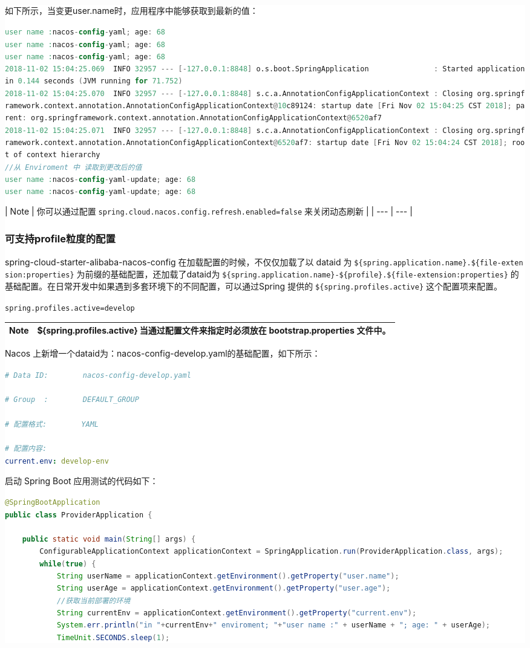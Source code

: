 ```java
```

如下所示，当变更user.name时，应用程序中能够获取到最新的值：

```verilog
user name :nacos-config-yaml; age: 68
user name :nacos-config-yaml; age: 68
user name :nacos-config-yaml; age: 68
2018-11-02 15:04:25.069  INFO 32957 --- [-127.0.0.1:8848] o.s.boot.SpringApplication               : Started application in 0.144 seconds (JVM running for 71.752)
2018-11-02 15:04:25.070  INFO 32957 --- [-127.0.0.1:8848] s.c.a.AnnotationConfigApplicationContext : Closing org.springframework.context.annotation.AnnotationConfigApplicationContext@10c89124: startup date [Fri Nov 02 15:04:25 CST 2018]; parent: org.springframework.context.annotation.AnnotationConfigApplicationContext@6520af7
2018-11-02 15:04:25.071  INFO 32957 --- [-127.0.0.1:8848] s.c.a.AnnotationConfigApplicationContext : Closing org.springframework.context.annotation.AnnotationConfigApplicationContext@6520af7: startup date [Fri Nov 02 15:04:24 CST 2018]; root of context hierarchy
//从 Enviroment 中 读取到更改后的值
user name :nacos-config-yaml-update; age: 68
user name :nacos-config-yaml-update; age: 68
```
| Note | 你可以通过配置 `spring.cloud.nacos.config.refresh.enabled=false`
 来关闭动态刷新 |
| --- | --- |


### 可支持profile粒度的配置

spring-cloud-starter-alibaba-nacos-config 在加载配置的时候，不仅仅加载了以 dataid 为 `${spring.application.name}.${file-extension:properties}` 为前缀的基础配置，还加载了dataid为 `${spring.application.name}-${profile}.${file-extension:properties}` 的基础配置。在日常开发中如果遇到多套环境下的不同配置，可以通过Spring 提供的 `${spring.profiles.active}` 这个配置项来配置。

```
spring.profiles.active=develop
```
| Note | ${spring.profiles.active} 当通过配置文件来指定时必须放在 bootstrap.properties 文件中。 |
| --- | --- |


Nacos 上新增一个dataid为：nacos-config-develop.yaml的基础配置，如下所示：

```yaml
# Data ID:        nacos-config-develop.yaml

# Group  :        DEFAULT_GROUP

# 配置格式:        YAML

# 配置内容:        
current.env: develop-env
```

启动 Spring Boot 应用测试的代码如下：

```java
@SpringBootApplication
public class ProviderApplication {

    public static void main(String[] args) {
        ConfigurableApplicationContext applicationContext = SpringApplication.run(ProviderApplication.class, args);
        while(true) {
            String userName = applicationContext.getEnvironment().getProperty("user.name");
            String userAge = applicationContext.getEnvironment().getProperty("user.age");
            //获取当前部署的环境
            String currentEnv = applicationContext.getEnvironment().getProperty("current.env");
            System.err.println("in "+currentEnv+" enviroment; "+"user name :" + userName + "; age: " + userAge);
            TimeUnit.SECONDS.sleep(1);
```